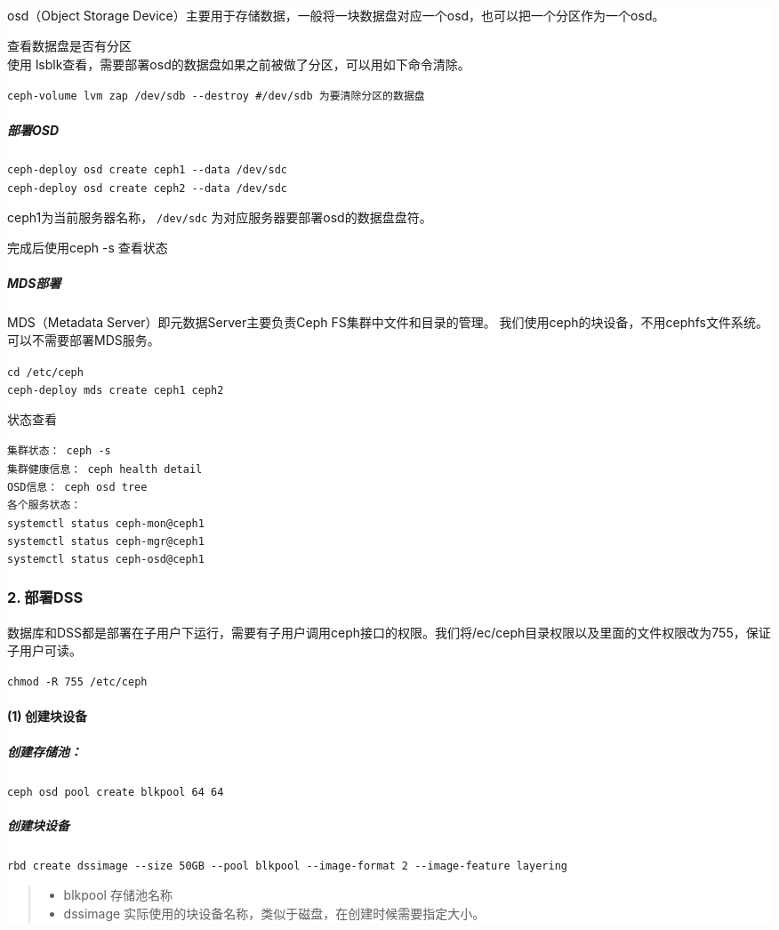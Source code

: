 osd（Object Storage Device）主要用于存储数据，一般将一块数据盘对应一个osd，也可以把一个分区作为一个osd。

查看数据盘是否有分区 \
使用 lsblk查看，需要部署osd的数据盘如果之前被做了分区，可以用如下命令清除。
```
ceph-volume lvm zap /dev/sdb --destroy #/dev/sdb 为要清除分区的数据盘
```

##### 部署OSD
```
ceph-deploy osd create ceph1 --data /dev/sdc
ceph-deploy osd create ceph2 --data /dev/sdc
```

ceph1为当前服务器名称， `/dev/sdc` 为对应服务器要部署osd的数据盘盘符。

完成后使用ceph -s 查看状态

##### MDS部署

MDS（Metadata Server）即元数据Server主要负责Ceph FS集群中文件和目录的管理。
我们使用ceph的块设备，不用cephfs文件系统。可以不需要部署MDS服务。
```
cd /etc/ceph
ceph-deploy mds create ceph1 ceph2
```

状态查看
```
集群状态： ceph -s  
集群健康信息： ceph health detail
OSD信息： ceph osd tree
各个服务状态：
systemctl status ceph-mon@ceph1
systemctl status ceph-mgr@ceph1
systemctl status ceph-osd@ceph1
```

### 2. 部署DSS

数据库和DSS都是部署在子用户下运行，需要有子用户调用ceph接口的权限。我们将/ec/ceph目录权限以及里面的文件权限改为755，保证子用户可读。
```
chmod -R 755 /etc/ceph
```

#### (1) 创建块设备

##### 创建存储池：
```
ceph osd pool create blkpool 64 64
```

##### 创建块设备
```
rbd create dssimage --size 50GB --pool blkpool --image-format 2 --image-feature layering
```
>- blkpool 存储池名称
>- dssimage 实际使用的块设备名称，类似于磁盘，在创建时候需要指定大小。
